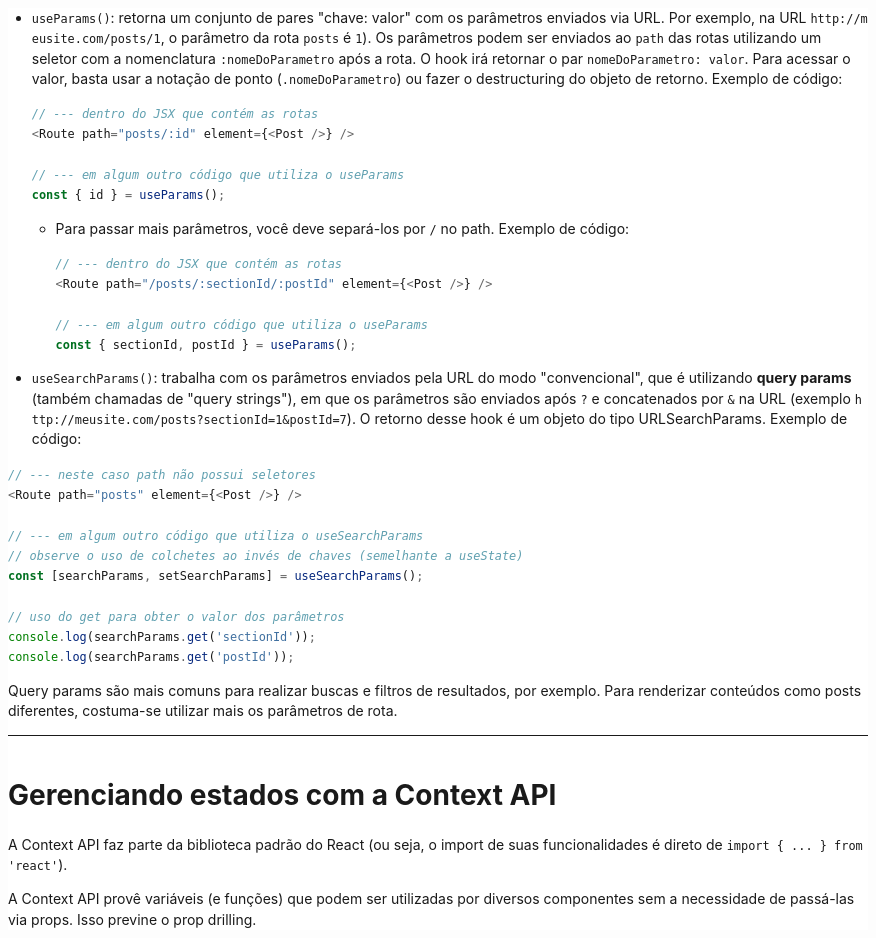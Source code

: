 - `useParams()`: retorna um conjunto de pares "chave: valor" com os parâmetros enviados via URL. Por exemplo, na URL `http://meusite.com/posts/1`, o parâmetro da rota `posts` é `1`). Os parâmetros podem ser enviados ao `path` das rotas utilizando um seletor com a nomenclatura `:nomeDoParametro` após a rota. O hook irá retornar o par `nomeDoParametro: valor`. Para acessar o valor, basta usar a notação de ponto (`.nomeDoParametro`) ou fazer o destructuring do objeto de retorno. Exemplo de código:

    ```js
    // --- dentro do JSX que contém as rotas
    <Route path="posts/:id" element={<Post />} />

    // --- em algum outro código que utiliza o useParams
    const { id } = useParams();
    ```

    - Para passar mais parâmetros, você deve separá-los por `/` no path. Exemplo de código:

        ```js
        // --- dentro do JSX que contém as rotas
        <Route path="/posts/:sectionId/:postId" element={<Post />} />

        // --- em algum outro código que utiliza o useParams
        const { sectionId, postId } = useParams();
        ```

- `useSearchParams()`: trabalha com os parâmetros enviados pela URL do modo "convencional", que é utilizando **query params** (também chamadas de "query strings"), em que os parâmetros são enviados após `?` e concatenados por `&` na URL (exemplo `http://meusite.com/posts?sectionId=1&postId=7`). O retorno desse hook é um objeto do tipo URLSearchParams. Exemplo de código:

```js
// --- neste caso path não possui seletores
<Route path="posts" element={<Post />} />

// --- em algum outro código que utiliza o useSearchParams
// observe o uso de colchetes ao invés de chaves (semelhante a useState)
const [searchParams, setSearchParams] = useSearchParams();

// uso do get para obter o valor dos parâmetros
console.log(searchParams.get('sectionId'));
console.log(searchParams.get('postId'));

```

Query params são mais comuns para realizar buscas e filtros de resultados, por exemplo. Para renderizar conteúdos como posts diferentes, costuma-se utilizar mais os parâmetros de rota.

---

# Gerenciando estados com a Context API

A Context API faz parte da biblioteca padrão do React (ou seja, o import de suas funcionalidades é direto de `import { ... } from 'react'`).

A Context API provê variáveis (e funções) que podem ser utilizadas por diversos componentes sem a necessidade de passá-las via props. Isso previne o prop drilling.
